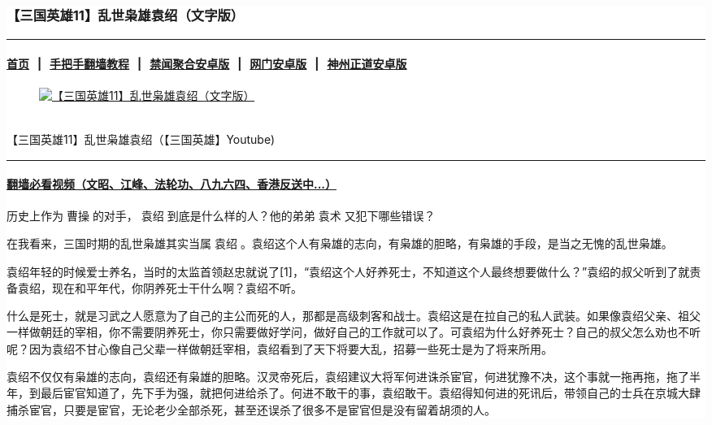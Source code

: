 ### 【三国英雄11】乱世枭雄袁绍（文字版）
------------------------

#### [首页](https://github.com/gfw-breaker/banned-news2/blob/master/README.md) &nbsp;&nbsp;|&nbsp;&nbsp; [手把手翻墙教程](https://github.com/gfw-breaker/guides/wiki) &nbsp;&nbsp;|&nbsp;&nbsp; [禁闻聚合安卓版](https://github.com/gfw-breaker/bn-android) &nbsp;&nbsp;|&nbsp;&nbsp; [网门安卓版](https://github.com/oGate2/oGate) &nbsp;&nbsp;|&nbsp;&nbsp; [神州正道安卓版](https://github.com/SzzdOgate/update) 



<div><div class="featured_image">
 <a href="https://i.ntdtv.com/assets/uploads/2020/02/maxresdefault-43.jpg" target="_blank">
  <figure>
   <img alt="【三国英雄11】乱世枭雄袁绍（文字版）" src="https://i.ntdtv.com/assets/uploads/2020/02/maxresdefault-43-800x450.jpg"/>
  </figure><br/>
 </a>
 <span class="caption">
  【三国英雄11】乱世枭雄袁绍（【三国英雄】Youtube)
 </span>
</div>
</div><hr/>

#### [翻墙必看视频（文昭、江峰、法轮功、八九六四、香港反送中...）](https://github.com/gfw-breaker/banned-news2/blob/master/pages/link3.md)

<div><div class="post_content" itemprop="articleBody">
 <p>
  历史上作为
  <ok href="https://www.ntdtv.com/gb/曹操.htm">
   曹操
  </ok>
  的对手，
  <ok href="https://www.ntdtv.com/gb/袁绍.htm">
   袁绍
  </ok>
  到底是什么样的人？他的弟弟
  <ok href="https://www.ntdtv.com/gb/袁术.htm">
   袁术
  </ok>
  又犯下哪些错误？
 </p>
 <p>
  在我看来，三国时期的乱世枭雄其实当属
  <ok href="https://www.ntdtv.com/gb/袁绍.htm">
   袁绍
  </ok>
  。袁绍这个人有枭雄的志向，有枭雄的胆略，有枭雄的手段，是当之无愧的乱世枭雄。
 </p>
 <div class="video_fit_container">
 </div>
 <p>
  袁绍年轻的时候爱士养名，当时的太监首领赵忠就说了[1]，“袁绍这个人好养死士，不知道这个人最终想要做什么？”袁绍的叔父听到了就责备袁绍，现在和平年代，你阴养死士干什么啊？袁绍不听。
 </p>
 <p>
  什么是死士，就是习武之人愿意为了自己的主公而死的人，那都是高级刺客和战士。袁绍这是在拉自己的私人武装。如果像袁绍父亲、祖父一样做朝廷的宰相，你不需要阴养死士，你只需要做好学问，做好自己的工作就可以了。可袁绍为什么好养死士？自己的叔父怎么劝也不听呢？因为袁绍不甘心像自己父辈一样做朝廷宰相，袁绍看到了天下将要大乱，招募一些死士是为了将来所用。
 </p>
 <p>
  袁绍不仅仅有枭雄的志向，袁绍还有枭雄的胆略。汉灵帝死后，袁绍建议大将军何进诛杀宦官，何进犹豫不决，这个事就一拖再拖，拖了半年，到最后宦官知道了，先下手为强，就把何进给杀了。何进不敢干的事，袁绍敢干。袁绍得知何进的死讯后，带领自己的士兵在京城大肆捕杀宦官，只要是宦官，无论老少全部杀死，甚至还误杀了很多不是宦官但是没有留着胡须的人。
 </p>